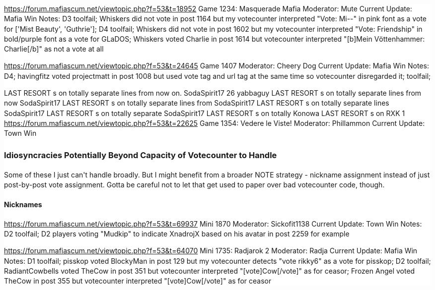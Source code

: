 https://forum.mafiascum.net/viewtopic.php?f=53&t=18952
Game 1234: Masquerade Mafia
Moderator: Mute
Current Update: Mafia Win
Notes: D3 toolfail; Whiskers did not vote in post 1164 but my votecounter interpreted "Vote: Mi--" in pink font as a vote for ['Mist Beauty', 'Guthrie']; D4 toolfail; Whiskers did not vote in post 1602 but my votecounter interpreted "Vote: Friendship" in bold/purple font as a vote for GLaDOS; Whiskers voted Charlie in post 1614 but votecounter interpreted "[b]Mein Vӧttenhammer: Charlie[/b]" as not a vote at all

https://forum.mafiascum.net/viewtopic.php?f=53&t=24645
Game 1407
Moderator: Cheery Dog
Current Update: Mafia Win
Notes: D4; havingfitz voted projectmatt in post 1008 but used vote tag and url tag at the same time so votecounter disregarded it; toolfail;

LAST RESORT s on totally separate lines from now on. SodaSpirit17 26 yabbaguy
LAST RESORT s on totally separate lines from now SodaSpirit17
LAST RESORT s on totally separate lines from SodaSpirit17
LAST RESORT s on totally separate lines SodaSpirit17
LAST RESORT s on totally separate SodaSpirit17
LAST RESORT s on totally Konowa
LAST RESORT s on RXK
1
https://forum.mafiascum.net/viewtopic.php?f=53&t=22625
Game 1354: Vedere le Viste!
Moderator: Phillammon
Current Update: Town Win

### Idiosyncracies Potentially Beyond Capacity of Votecounter to Handle
Some of these I just can't handle broadly. But I might benefit from a broader NOTE strategy - nickname assignment instead of just post-by-post vote assignment. Gotta be careful not to let that get used to paper over bad votecounter code, though.

#### Nicknames
https://forum.mafiascum.net/viewtopic.php?f=53&t=69937
Mini 1870
Moderator: Sickofit1138
Current Update: Town Win
Notes: D2 toolfail; D2 players voting "Mudkip" to indicate XnadrojX based on his avatar in post 2259 for example

https://forum.mafiascum.net/viewtopic.php?f=53&t=64070
Mini 1735: Radjarok 2
Moderator: Radja
Current Update: Mafia Win
Notes: D1 toolfail; pisskop voted BlockyMan in post 129 but my votecounter detects "vote rikky6" as a vote for pisskop; D2 toolfail; RadiantCowbells voted TheCow in post 351 but votecounter interpreted "[vote]Cow[/vote]" as for ceasor; Frozen Angel voted TheCow in post 355 but votecounter interpreted "[vote]Cow[/vote]" as for ceasor
